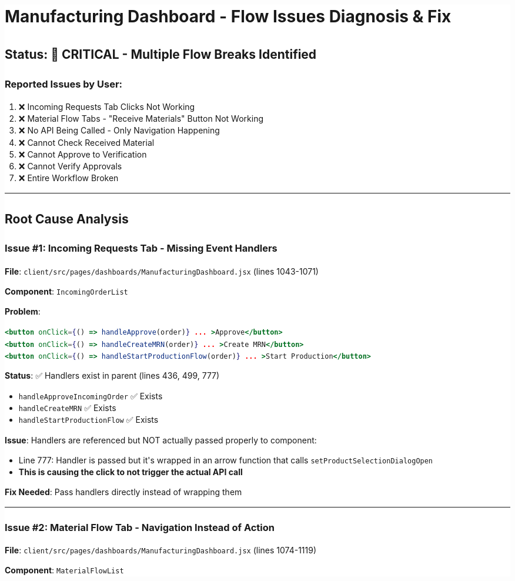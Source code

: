 # Manufacturing Dashboard - Flow Issues Diagnosis & Fix

## Status: 🔴 CRITICAL - Multiple Flow Breaks Identified

### Reported Issues by User:
1. ❌ Incoming Requests Tab Clicks Not Working
2. ❌ Material Flow Tabs - "Receive Materials" Button Not Working
3. ❌ No API Being Called - Only Navigation Happening
4. ❌ Cannot Check Received Material
5. ❌ Cannot Approve to Verification
6. ❌ Cannot Verify Approvals
7. ❌ Entire Workflow Broken

---

## Root Cause Analysis

### Issue #1: Incoming Requests Tab - Missing Event Handlers

**File**: `client/src/pages/dashboards/ManufacturingDashboard.jsx` (lines 1043-1071)

**Component**: `IncomingOrderList`

**Problem**:
```jsx
<button onClick={() => handleApprove(order)} ... >Approve</button>
<button onClick={() => handleCreateMRN(order)} ... >Create MRN</button>
<button onClick={() => handleStartProductionFlow(order)} ... >Start Production</button>
```

**Status**: ✅ Handlers exist in parent (lines 436, 499, 777)
- `handleApproveIncomingOrder` ✅ Exists
- `handleCreateMRN` ✅ Exists  
- `handleStartProductionFlow` ✅ Exists

**Issue**: Handlers are referenced but NOT actually passed properly to component:
- Line 777: Handler is passed but it's wrapped in an arrow function that calls `setProductSelectionDialogOpen`
- **This is causing the click to not trigger the actual API call**

**Fix Needed**: Pass handlers directly instead of wrapping them

---

### Issue #2: Material Flow Tab - Navigation Instead of Action

**File**: `client/src/pages/dashboards/ManufacturingDashboard.jsx` (lines 1074-1119)

**Component**: `MaterialFlowList`
